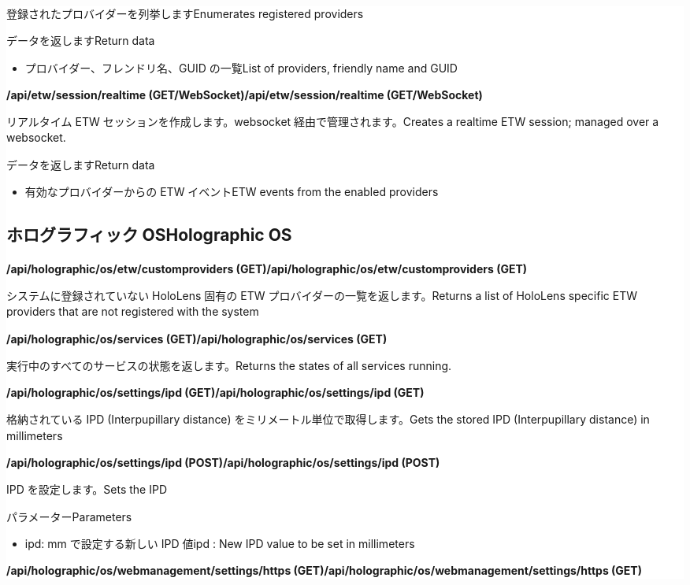 <span data-ttu-id="a7293-155">登録されたプロバイダーを列挙します</span><span class="sxs-lookup"><span data-stu-id="a7293-155">Enumerates registered providers</span></span>

<span data-ttu-id="a7293-156">データを返します</span><span class="sxs-lookup"><span data-stu-id="a7293-156">Return data</span></span>
* <span data-ttu-id="a7293-157">プロバイダー、フレンドリ名、GUID の一覧</span><span class="sxs-lookup"><span data-stu-id="a7293-157">List of providers, friendly name and GUID</span></span>

<span data-ttu-id="a7293-158">**/api/etw/session/realtime (GET/WebSocket)**</span><span class="sxs-lookup"><span data-stu-id="a7293-158">**/api/etw/session/realtime (GET/WebSocket)**</span></span>

<span data-ttu-id="a7293-159">リアルタイム ETW セッションを作成します。websocket 経由で管理されます。</span><span class="sxs-lookup"><span data-stu-id="a7293-159">Creates a realtime ETW session; managed over a websocket.</span></span>

<span data-ttu-id="a7293-160">データを返します</span><span class="sxs-lookup"><span data-stu-id="a7293-160">Return data</span></span>
* <span data-ttu-id="a7293-161">有効なプロバイダーからの ETW イベント</span><span class="sxs-lookup"><span data-stu-id="a7293-161">ETW events from the enabled providers</span></span>

## <a name="holographic-os"></a><span data-ttu-id="a7293-162">ホログラフィック OS</span><span class="sxs-lookup"><span data-stu-id="a7293-162">Holographic OS</span></span>

<span data-ttu-id="a7293-163">**/api/holographic/os/etw/customproviders (GET)**</span><span class="sxs-lookup"><span data-stu-id="a7293-163">**/api/holographic/os/etw/customproviders (GET)**</span></span>

<span data-ttu-id="a7293-164">システムに登録されていない HoloLens 固有の ETW プロバイダーの一覧を返します。</span><span class="sxs-lookup"><span data-stu-id="a7293-164">Returns a list of HoloLens specific ETW providers that are not registered with the system</span></span>

<span data-ttu-id="a7293-165">**/api/holographic/os/services (GET)**</span><span class="sxs-lookup"><span data-stu-id="a7293-165">**/api/holographic/os/services (GET)**</span></span>

<span data-ttu-id="a7293-166">実行中のすべてのサービスの状態を返します。</span><span class="sxs-lookup"><span data-stu-id="a7293-166">Returns the states of all services running.</span></span>

<span data-ttu-id="a7293-167">**/api/holographic/os/settings/ipd (GET)**</span><span class="sxs-lookup"><span data-stu-id="a7293-167">**/api/holographic/os/settings/ipd (GET)**</span></span>

<span data-ttu-id="a7293-168">格納されている IPD (Interpupillary distance) をミリメートル単位で取得します。</span><span class="sxs-lookup"><span data-stu-id="a7293-168">Gets the stored IPD (Interpupillary distance) in millimeters</span></span>

<span data-ttu-id="a7293-169">**/api/holographic/os/settings/ipd (POST)**</span><span class="sxs-lookup"><span data-stu-id="a7293-169">**/api/holographic/os/settings/ipd (POST)**</span></span>

<span data-ttu-id="a7293-170">IPD を設定します。</span><span class="sxs-lookup"><span data-stu-id="a7293-170">Sets the IPD</span></span>

<span data-ttu-id="a7293-171">パラメーター</span><span class="sxs-lookup"><span data-stu-id="a7293-171">Parameters</span></span>
* <span data-ttu-id="a7293-172">ipd: mm で設定する新しい IPD 値</span><span class="sxs-lookup"><span data-stu-id="a7293-172">ipd : New IPD value to be set in millimeters</span></span>

<span data-ttu-id="a7293-173">**/api/holographic/os/webmanagement/settings/https (GET)**</span><span class="sxs-lookup"><span data-stu-id="a7293-173">**/api/holographic/os/webmanagement/settings/https (GET)**</span></span>
